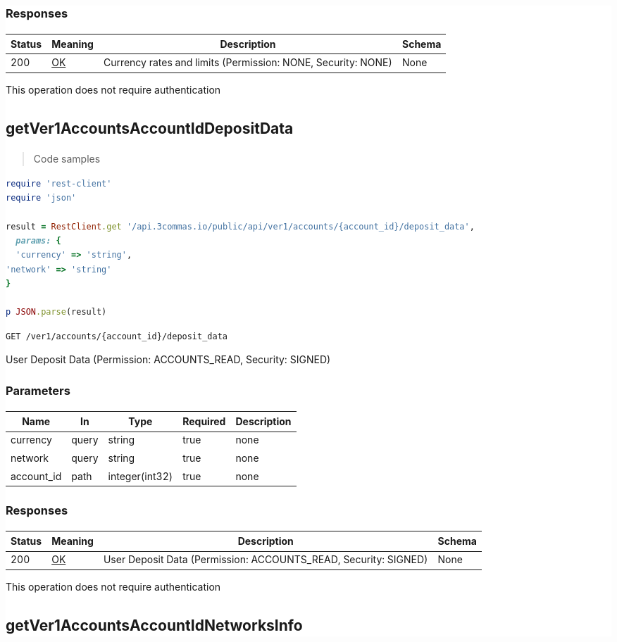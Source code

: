 <h3 id="getver1accountscurrencyrates-responses">Responses</h3>

|Status|Meaning|Description|Schema|
|---|---|---|---|
|200|[OK](https://tools.ietf.org/html/rfc7231#section-6.3.1)|Currency rates and limits (Permission: NONE, Security: NONE)|None|

<aside class="success">
This operation does not require authentication
</aside>

## getVer1AccountsAccountIdDepositData

<a id="opIdgetVer1AccountsAccountIdDepositData"></a>

> Code samples

```ruby
require 'rest-client'
require 'json'

result = RestClient.get '/api.3commas.io/public/api/ver1/accounts/{account_id}/deposit_data',
  params: {
  'currency' => 'string',
'network' => 'string'
}

p JSON.parse(result)

```

`GET /ver1/accounts/{account_id}/deposit_data`

User Deposit Data (Permission: ACCOUNTS_READ, Security: SIGNED)

<h3 id="getver1accountsaccountiddepositdata-parameters">Parameters</h3>

|Name|In|Type|Required|Description|
|---|---|---|---|---|
|currency|query|string|true|none|
|network|query|string|true|none|
|account_id|path|integer(int32)|true|none|

<h3 id="getver1accountsaccountiddepositdata-responses">Responses</h3>

|Status|Meaning|Description|Schema|
|---|---|---|---|
|200|[OK](https://tools.ietf.org/html/rfc7231#section-6.3.1)|User Deposit Data (Permission: ACCOUNTS_READ, Security: SIGNED)|None|

<aside class="success">
This operation does not require authentication
</aside>

## getVer1AccountsAccountIdNetworksInfo
